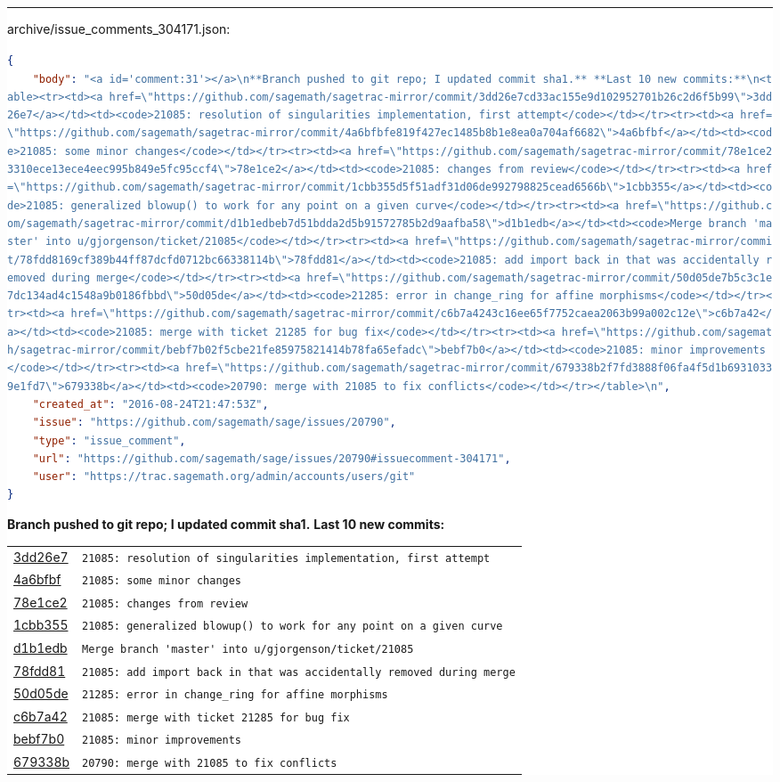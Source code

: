 

---

archive/issue_comments_304171.json:
```json
{
    "body": "<a id='comment:31'></a>\n**Branch pushed to git repo; I updated commit sha1.** **Last 10 new commits:**\n<table><tr><td><a href=\"https://github.com/sagemath/sagetrac-mirror/commit/3dd26e7cd33ac155e9d102952701b26c2d6f5b99\">3dd26e7</a></td><td><code>21085: resolution of singularities implementation, first attempt</code></td></tr><tr><td><a href=\"https://github.com/sagemath/sagetrac-mirror/commit/4a6bfbfe819f427ec1485b8b1e8ea0a704af6682\">4a6bfbf</a></td><td><code>21085: some minor changes</code></td></tr><tr><td><a href=\"https://github.com/sagemath/sagetrac-mirror/commit/78e1ce23310ece13ece4eec995b849e5fc95ccf4\">78e1ce2</a></td><td><code>21085: changes from review</code></td></tr><tr><td><a href=\"https://github.com/sagemath/sagetrac-mirror/commit/1cbb355d5f51adf31d06de992798825cead6566b\">1cbb355</a></td><td><code>21085: generalized blowup() to work for any point on a given curve</code></td></tr><tr><td><a href=\"https://github.com/sagemath/sagetrac-mirror/commit/d1b1edbeb7d51bdda2d5b91572785b2d9aafba58\">d1b1edb</a></td><td><code>Merge branch 'master' into u/gjorgenson/ticket/21085</code></td></tr><tr><td><a href=\"https://github.com/sagemath/sagetrac-mirror/commit/78fdd8169cf389b44ff87dcfd0712bc66338114b\">78fdd81</a></td><td><code>21085: add import back in that was accidentally removed during merge</code></td></tr><tr><td><a href=\"https://github.com/sagemath/sagetrac-mirror/commit/50d05de7b5c3c1e7dc134ad4c1548a9b0186fbbd\">50d05de</a></td><td><code>21285: error in change_ring for affine morphisms</code></td></tr><tr><td><a href=\"https://github.com/sagemath/sagetrac-mirror/commit/c6b7a4243c16ee65f7752caea2063b99a002c12e\">c6b7a42</a></td><td><code>21085: merge with ticket 21285 for bug fix</code></td></tr><tr><td><a href=\"https://github.com/sagemath/sagetrac-mirror/commit/bebf7b02f5cbe21fe85975821414b78fa65efadc\">bebf7b0</a></td><td><code>21085: minor improvements</code></td></tr><tr><td><a href=\"https://github.com/sagemath/sagetrac-mirror/commit/679338b2f7fd3888f06fa4f5d1b69310339e1fd7\">679338b</a></td><td><code>20790: merge with 21085 to fix conflicts</code></td></tr></table>\n",
    "created_at": "2016-08-24T21:47:53Z",
    "issue": "https://github.com/sagemath/sage/issues/20790",
    "type": "issue_comment",
    "url": "https://github.com/sagemath/sage/issues/20790#issuecomment-304171",
    "user": "https://trac.sagemath.org/admin/accounts/users/git"
}
```

<a id='comment:31'></a>
**Branch pushed to git repo; I updated commit sha1.** **Last 10 new commits:**
<table><tr><td><a href="https://github.com/sagemath/sagetrac-mirror/commit/3dd26e7cd33ac155e9d102952701b26c2d6f5b99">3dd26e7</a></td><td><code>21085: resolution of singularities implementation, first attempt</code></td></tr><tr><td><a href="https://github.com/sagemath/sagetrac-mirror/commit/4a6bfbfe819f427ec1485b8b1e8ea0a704af6682">4a6bfbf</a></td><td><code>21085: some minor changes</code></td></tr><tr><td><a href="https://github.com/sagemath/sagetrac-mirror/commit/78e1ce23310ece13ece4eec995b849e5fc95ccf4">78e1ce2</a></td><td><code>21085: changes from review</code></td></tr><tr><td><a href="https://github.com/sagemath/sagetrac-mirror/commit/1cbb355d5f51adf31d06de992798825cead6566b">1cbb355</a></td><td><code>21085: generalized blowup() to work for any point on a given curve</code></td></tr><tr><td><a href="https://github.com/sagemath/sagetrac-mirror/commit/d1b1edbeb7d51bdda2d5b91572785b2d9aafba58">d1b1edb</a></td><td><code>Merge branch 'master' into u/gjorgenson/ticket/21085</code></td></tr><tr><td><a href="https://github.com/sagemath/sagetrac-mirror/commit/78fdd8169cf389b44ff87dcfd0712bc66338114b">78fdd81</a></td><td><code>21085: add import back in that was accidentally removed during merge</code></td></tr><tr><td><a href="https://github.com/sagemath/sagetrac-mirror/commit/50d05de7b5c3c1e7dc134ad4c1548a9b0186fbbd">50d05de</a></td><td><code>21285: error in change_ring for affine morphisms</code></td></tr><tr><td><a href="https://github.com/sagemath/sagetrac-mirror/commit/c6b7a4243c16ee65f7752caea2063b99a002c12e">c6b7a42</a></td><td><code>21085: merge with ticket 21285 for bug fix</code></td></tr><tr><td><a href="https://github.com/sagemath/sagetrac-mirror/commit/bebf7b02f5cbe21fe85975821414b78fa65efadc">bebf7b0</a></td><td><code>21085: minor improvements</code></td></tr><tr><td><a href="https://github.com/sagemath/sagetrac-mirror/commit/679338b2f7fd3888f06fa4f5d1b69310339e1fd7">679338b</a></td><td><code>20790: merge with 21085 to fix conflicts</code></td></tr></table>
